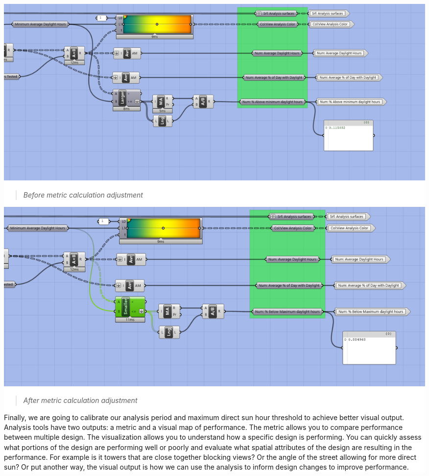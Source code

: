 ![description](images/5-6-2_Daylight2_Metric_Before.PNG)
>*Before metric calculation adjustment*

![description](images/5-6-2_Daylight2_Metric_After.PNG)
>*After metric calculation adjustment*

Finally, we are going to calibrate our analysis period and maximum direct sun hour threshold to achieve better visual output. Analysis tools have two outputs: a metric and a visual map of performance. The metric allows you to compare performance between multiple design. The visualization allows you to understand how a specific design is performing. You can quickly assess what portions of the design are performing well or poorly and evaluate what spatial attributes of the design are resulting in the performance. For example is it towers that are close together blocking views? Or the angle of the street allowing for more direct sun? Or put another way, the visual output is how we can use the analysis to inform design changes to improve performance.

